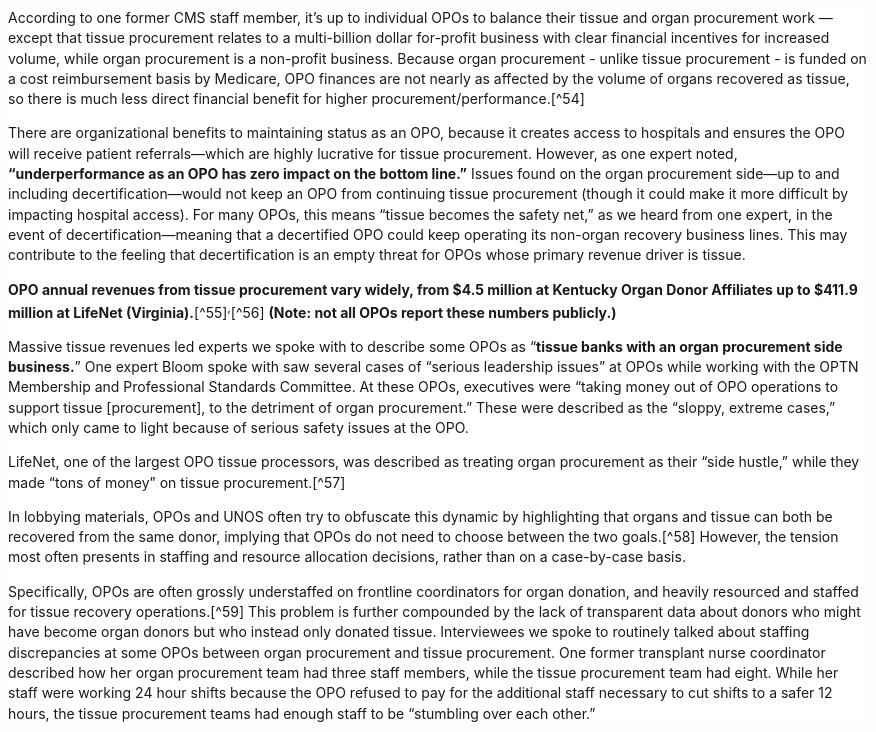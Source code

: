 According to one former CMS staff member, it’s up to individual OPOs to balance
their tissue and organ procurement work — except that tissue procurement relates
to a multi-billion dollar for-profit business with clear financial incentives
for increased volume, while organ procurement is a non-profit business. Because
organ procurement - unlike tissue procurement - is funded on a cost
reimbursement basis by Medicare, OPO finances are not nearly as affected by the
volume of organs recovered as tissue, so there is much less direct financial
benefit for higher procurement/performance.[^54]

There are organizational benefits to maintaining status as an OPO, because it
creates access to hospitals and ensures the OPO will receive patient
referrals—which are highly lucrative for tissue procurement. However, as one
expert noted, **“underperformance as an OPO has zero impact on the bottom
line.”** Issues found on the organ procurement side—up to and including
decertification—would not keep an OPO from continuing tissue procurement (though
it could make it more difficult by impacting hospital access). For many OPOs,
this means “tissue becomes the safety net,” as we heard from one expert, in the
event of decertification—meaning that a decertified OPO could keep operating its
non-organ recovery business lines. This may contribute to the feeling that
decertification is an empty threat for OPOs whose primary revenue driver is
tissue.

**OPO annual revenues from tissue procurement vary widely, from $4.5 million at
Kentucky Organ Donor Affiliates up to $411.9 million at LifeNet
(Virginia).**[^55]<sup>,</sup>[^56] **(Note: not all OPOs report these numbers
publicly.)**

Massive tissue revenues led experts we spoke with to describe some OPOs as
“**tissue banks with an organ procurement side business.**” One expert Bloom
spoke with saw several cases of “serious leadership issues” at OPOs while
working with the OPTN Membership and Professional Standards Committee. At these
OPOs, executives were “taking money out of OPO operations to support tissue
[procurement], to the detriment of organ procurement.” These were described as
the “sloppy, extreme cases,” which only came to light because of serious safety
issues at the OPO.

LifeNet, one of the largest OPO tissue processors, was described as treating
organ procurement as their “side hustle,” while they made “tons of money” on
tissue procurement.[^57]

In lobbying materials, OPOs and UNOS often try to obfuscate this dynamic by
highlighting that organs and tissue can both be recovered from the same donor,
implying that OPOs do not need to choose between the two goals.[^58] However,
the tension most often presents in staffing and resource allocation decisions,
rather than on a case-by-case basis.

Specifically, OPOs are often grossly understaffed on frontline coordinators for
organ donation, and heavily resourced and staffed for tissue recovery
operations.[^59] This problem is further compounded by the lack of transparent
data about donors who might have become organ donors but who instead only
donated tissue. Interviewees we spoke to routinely talked about staffing
discrepancies at some OPOs between organ procurement and tissue procurement. One
former transplant nurse coordinator described how her organ procurement team had
three staff members, while the tissue procurement team had eight. While her
staff were working 24 hour shifts because the OPO refused to pay for the
additional staff necessary to cut shifts to a safer 12 hours, the tissue
procurement teams had enough staff to be “stumbling over each other.”


[^18]: “S.1479 - Safe Tissues Act.” United States Congress, 2007.